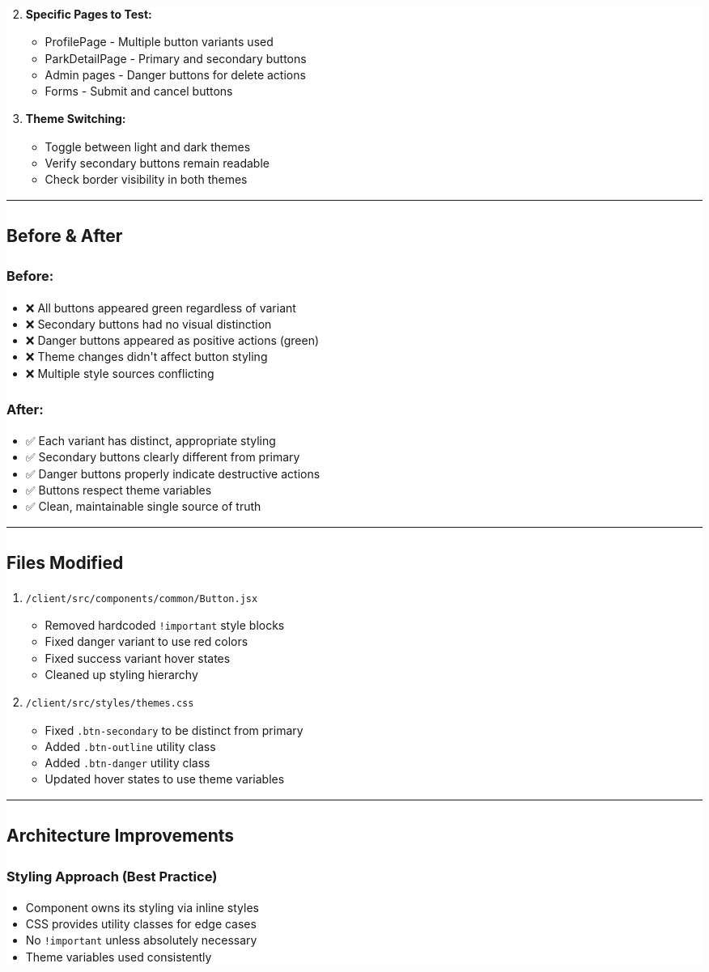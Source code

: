 2. **Specific Pages to Test:**
   - ProfilePage - Multiple button variants used
   - ParkDetailPage - Primary and secondary buttons
   - Admin pages - Danger buttons for delete actions
   - Forms - Submit and cancel buttons

3. **Theme Switching:**
   - Toggle between light and dark themes
   - Verify secondary buttons remain readable
   - Check border visibility in both themes

---

## Before & After

### Before:
- ❌ All buttons appeared green regardless of variant
- ❌ Secondary buttons had no visual distinction
- ❌ Danger buttons appeared as positive actions (green)
- ❌ Theme changes didn't affect button styling
- ❌ Multiple style sources conflicting

### After:
- ✅ Each variant has distinct, appropriate styling
- ✅ Secondary buttons clearly different from primary
- ✅ Danger buttons properly indicate destructive actions
- ✅ Buttons respect theme variables
- ✅ Clean, maintainable single source of truth

---

## Files Modified

1. `/client/src/components/common/Button.jsx`
   - Removed hardcoded `!important` style blocks
   - Fixed danger variant to use red colors
   - Fixed success variant hover states
   - Cleaned up styling hierarchy

2. `/client/src/styles/themes.css`
   - Fixed `.btn-secondary` to be distinct from primary
   - Added `.btn-outline` utility class
   - Added `.btn-danger` utility class
   - Updated hover states to use theme variables

---

## Architecture Improvements

### Styling Approach (Best Practice)
- Component owns its styling via inline styles
- CSS provides utility classes for edge cases
- No `!important` unless absolutely necessary
- Theme variables used consistently

